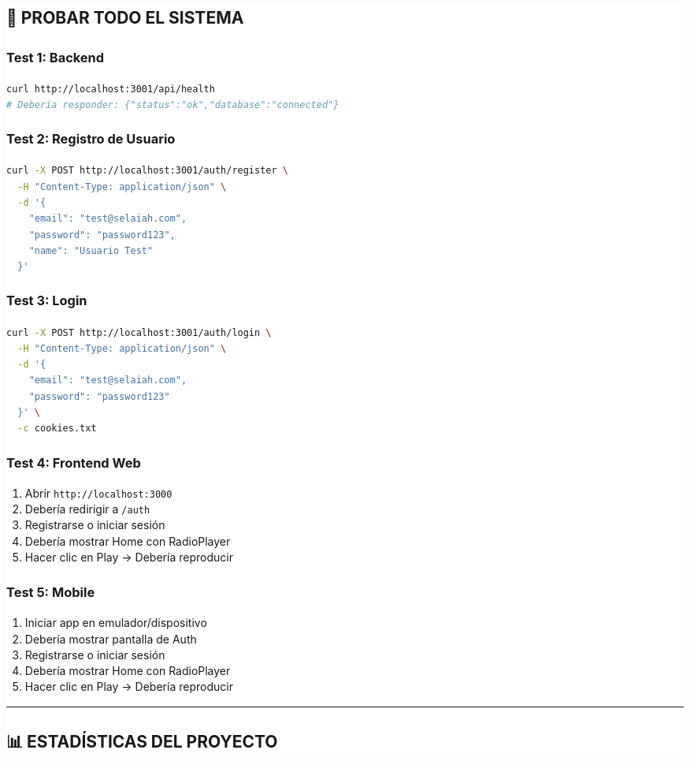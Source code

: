 ## 🧪 PROBAR TODO EL SISTEMA

### Test 1: Backend

```bash
curl http://localhost:3001/api/health
# Debería responder: {"status":"ok","database":"connected"}
```

### Test 2: Registro de Usuario

```bash
curl -X POST http://localhost:3001/auth/register \
  -H "Content-Type: application/json" \
  -d '{
    "email": "test@selaiah.com",
    "password": "password123",
    "name": "Usuario Test"
  }'
```

### Test 3: Login

```bash
curl -X POST http://localhost:3001/auth/login \
  -H "Content-Type: application/json" \
  -d '{
    "email": "test@selaiah.com",
    "password": "password123"
  }' \
  -c cookies.txt
```

### Test 4: Frontend Web

1. Abrir `http://localhost:3000`
2. Debería redirigir a `/auth`
3. Registrarse o iniciar sesión
4. Debería mostrar Home con RadioPlayer
5. Hacer clic en Play → Debería reproducir

### Test 5: Mobile

1. Iniciar app en emulador/dispositivo
2. Debería mostrar pantalla de Auth
3. Registrarse o iniciar sesión
4. Debería mostrar Home con RadioPlayer
5. Hacer clic en Play → Debería reproducir

---

## 📊 ESTADÍSTICAS DEL PROYECTO
